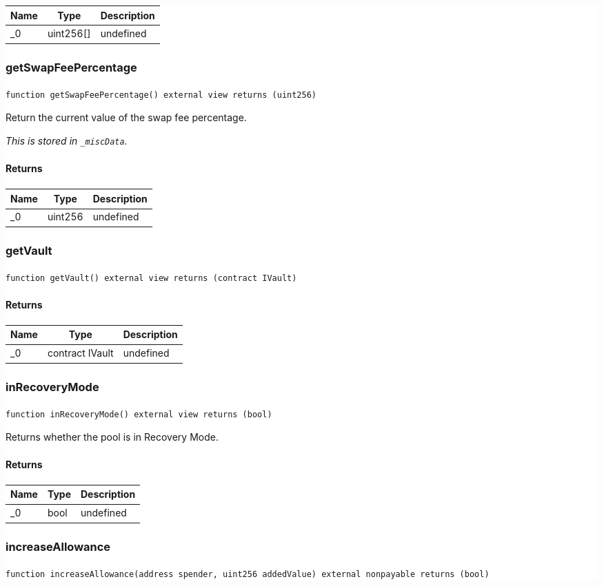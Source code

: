 | Name | Type | Description |
|---|---|---|
| _0 | uint256[] | undefined |

### getSwapFeePercentage

```solidity
function getSwapFeePercentage() external view returns (uint256)
```

Return the current value of the swap fee percentage.

*This is stored in `_miscData`.*


#### Returns

| Name | Type | Description |
|---|---|---|
| _0 | uint256 | undefined |

### getVault

```solidity
function getVault() external view returns (contract IVault)
```






#### Returns

| Name | Type | Description |
|---|---|---|
| _0 | contract IVault | undefined |

### inRecoveryMode

```solidity
function inRecoveryMode() external view returns (bool)
```

Returns whether the pool is in Recovery Mode.




#### Returns

| Name | Type | Description |
|---|---|---|
| _0 | bool | undefined |

### increaseAllowance

```solidity
function increaseAllowance(address spender, uint256 addedValue) external nonpayable returns (bool)
```
